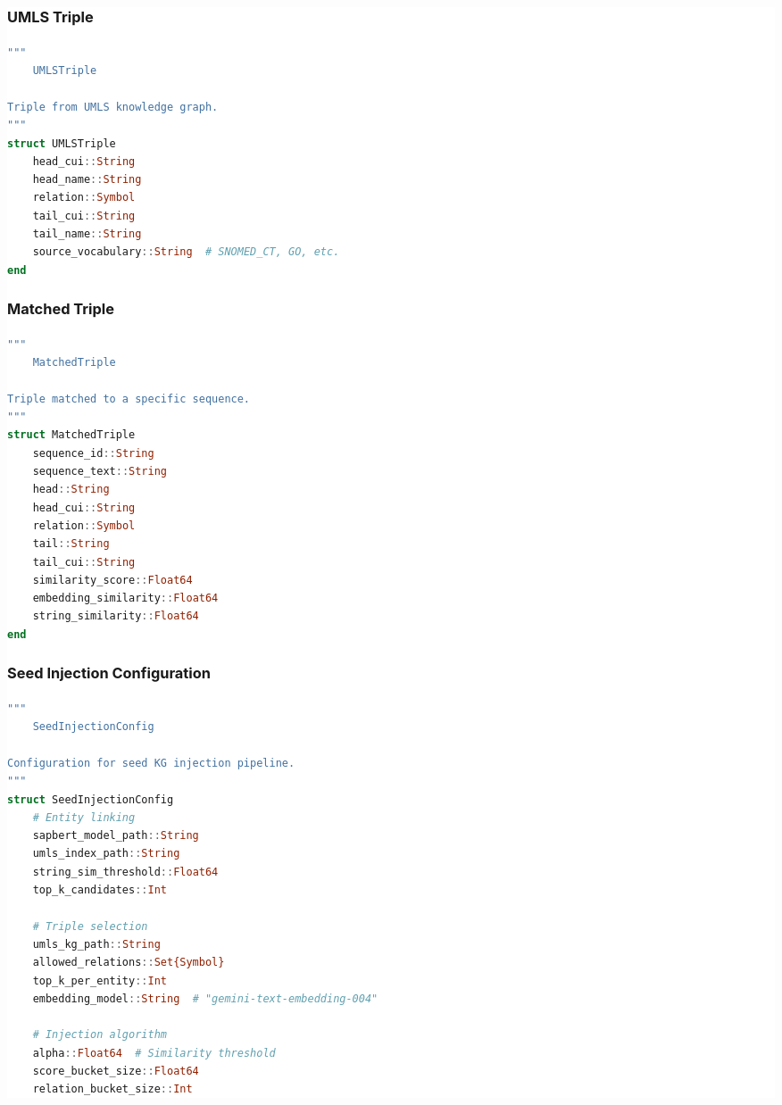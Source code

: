### UMLS Triple

```julia
"""
    UMLSTriple

Triple from UMLS knowledge graph.
"""
struct UMLSTriple
    head_cui::String
    head_name::String
    relation::Symbol
    tail_cui::String
    tail_name::String
    source_vocabulary::String  # SNOMED_CT, GO, etc.
end
```

### Matched Triple

```julia
"""
    MatchedTriple

Triple matched to a specific sequence.
"""
struct MatchedTriple
    sequence_id::String
    sequence_text::String
    head::String
    head_cui::String
    relation::Symbol
    tail::String
    tail_cui::String
    similarity_score::Float64
    embedding_similarity::Float64
    string_similarity::Float64
end
```

### Seed Injection Configuration

```julia
"""
    SeedInjectionConfig

Configuration for seed KG injection pipeline.
"""
struct SeedInjectionConfig
    # Entity linking
    sapbert_model_path::String
    umls_index_path::String
    string_sim_threshold::Float64
    top_k_candidates::Int

    # Triple selection
    umls_kg_path::String
    allowed_relations::Set{Symbol}
    top_k_per_entity::Int
    embedding_model::String  # "gemini-text-embedding-004"

    # Injection algorithm
    alpha::Float64  # Similarity threshold
    score_bucket_size::Float64
    relation_bucket_size::Int
```